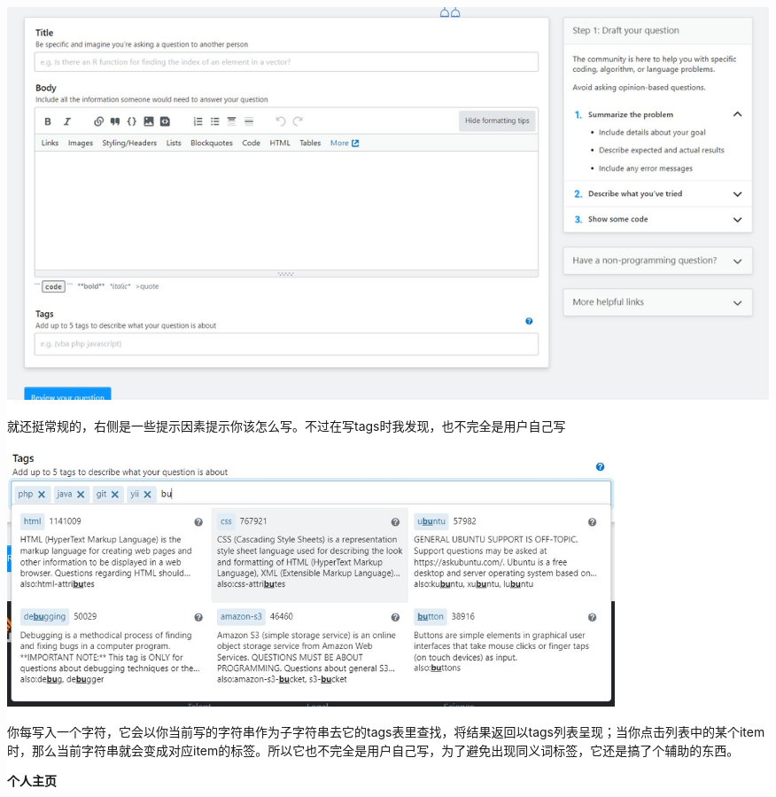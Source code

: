    ![问题编辑](.\log_images\问题编辑.jpg)
   
   就还挺常规的，右侧是一些提示因素提示你该怎么写。不过在写tags时我发现，也不完全是用户自己写
   
   <img src=".\log_images\tag模式.jpg" alt="tag模式" style="zoom:67%;" />
   
   你每写入一个字符，它会以你当前写的字符串作为子字符串去它的tags表里查找，将结果返回以tags列表呈现；当你点击列表中的某个item时，那么当前字符串就会变成对应item的标签。所以它也不完全是用户自己写，为了避免出现同义词标签，它还是搞了个辅助的东西。
   
   
   
   **个人主页**
   